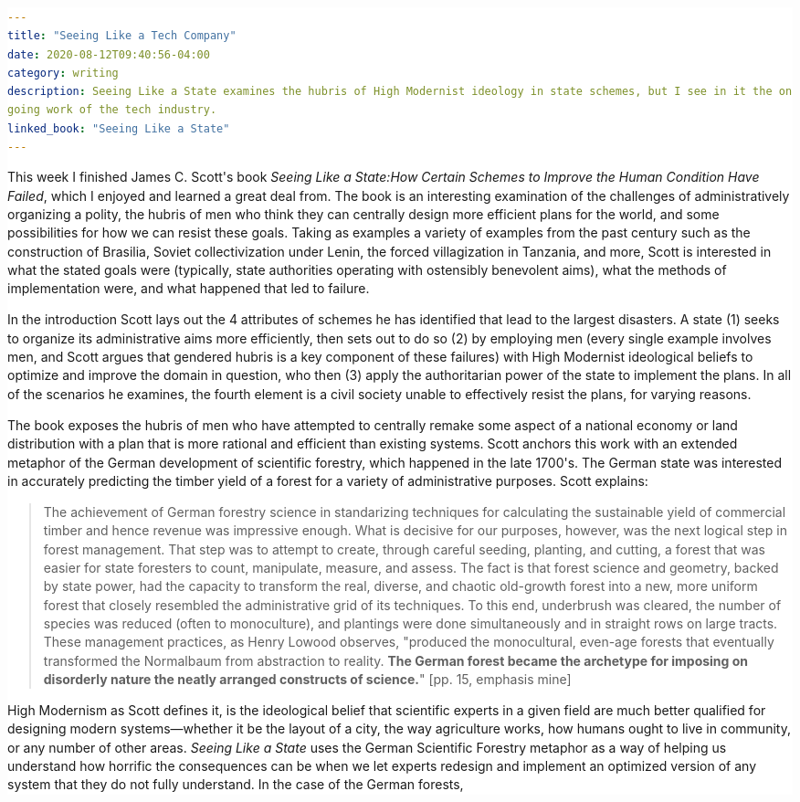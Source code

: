 ```yaml
---
title: "Seeing Like a Tech Company"
date: 2020-08-12T09:40:56-04:00
category: writing
description: Seeing Like a State examines the hubris of High Modernist ideology in state schemes, but I see in it the ongoing work of the tech industry.
linked_book: "Seeing Like a State"
---
```


This week I finished James C. Scott's book _Seeing Like a State:How Certain Schemes to Improve the Human Condition Have Failed_, which I enjoyed and learned a great deal from. The book is an interesting examination of the challenges of administratively organizing a polity, the hubris of men who think they can centrally design more efficient plans for the world, and some possibilities for how we can resist these goals. Taking as examples a variety of examples from the past century such as the construction of Brasilia, Soviet collectivization under Lenin, the forced villagization in Tanzania, and more, Scott is interested in what the stated goals were (typically, state authorities operating with ostensibly benevolent aims), what the methods of implementation were, and what happened that led to failure.

In the introduction Scott lays out the 4 attributes of schemes he has identified that lead to the largest disasters. A state (1) seeks to organize its administrative aims more efficiently, then sets out to do so (2) by employing men (every single example involves men, and Scott argues that gendered hubris is a key component of these failures) with High Modernist ideological beliefs to optimize and improve the domain in question, who then (3) apply the authoritarian power of the state to implement the plans. In all of the scenarios he examines, the fourth element is a civil society unable to effectively resist the plans, for varying reasons.

The book exposes the hubris of men who have attempted to centrally remake some aspect of a national economy or land distribution with a plan that is more rational and efficient than existing systems. Scott anchors this work with an extended metaphor of the German development of scientific forestry, which happened in the late 1700's. The German state was interested in accurately predicting the timber yield of a forest for a variety of administrative purposes. Scott explains:

> The achievement of German forestry science in standarizing techniques for calculating the sustainable yield of commercial timber and hence revenue was impressive enough. What is decisive for our purposes, however, was the next logical step in forest management. That step was to attempt to create, through careful seeding, planting, and cutting, a forest that was easier for state foresters to count, manipulate, measure, and assess. The fact is that forest science and geometry, backed by state power, had the capacity to transform the real, diverse, and chaotic old-growth forest into a new, more uniform forest that closely resembled the administrative grid of its techniques. To this end, underbrush was cleared, the number of species was reduced (often to monoculture), and plantings were done simultaneously and in straight rows on large tracts. These management practices, as Henry Lowood observes, "produced the monocultural, even-age forests that eventually transformed the Normalbaum from abstraction to reality. **The German forest became the archetype for imposing on disorderly nature the neatly arranged constructs of science.**" [pp. 15, emphasis mine]

High Modernism as Scott defines it, is the ideological belief that scientific experts in a given field are much better qualified for designing modern systems—whether it be the layout of a city, the way agriculture works, how humans ought to live in community, or any number of other areas. *Seeing Like a State* uses the German Scientific Forestry metaphor as a way of helping us understand how horrific the consequences can be when we let experts redesign and implement an optimized version of any system that they do not fully understand. In the case of the German forests, 
